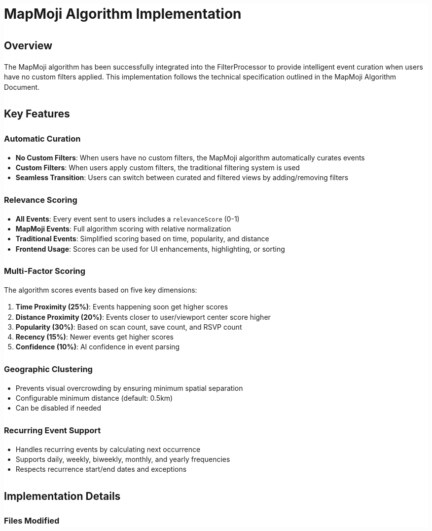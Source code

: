 # MapMoji Algorithm Implementation

## Overview

The MapMoji algorithm has been successfully integrated into the FilterProcessor to provide intelligent event curation when users have no custom filters applied. This implementation follows the technical specification outlined in the MapMoji Algorithm Document.

## Key Features

### Automatic Curation

- **No Custom Filters**: When users have no custom filters, the MapMoji algorithm automatically curates events
- **Custom Filters**: When users apply custom filters, the traditional filtering system is used
- **Seamless Transition**: Users can switch between curated and filtered views by adding/removing filters

### Relevance Scoring

- **All Events**: Every event sent to users includes a `relevanceScore` (0-1)
- **MapMoji Events**: Full algorithm scoring with relative normalization
- **Traditional Events**: Simplified scoring based on time, popularity, and distance
- **Frontend Usage**: Scores can be used for UI enhancements, highlighting, or sorting

### Multi-Factor Scoring

The algorithm scores events based on five key dimensions:

1. **Time Proximity (25%)**: Events happening soon get higher scores
2. **Distance Proximity (20%)**: Events closer to user/viewport center score higher
3. **Popularity (30%)**: Based on scan count, save count, and RSVP count
4. **Recency (15%)**: Newer events get higher scores
5. **Confidence (10%)**: AI confidence in event parsing

### Geographic Clustering

- Prevents visual overcrowding by ensuring minimum spatial separation
- Configurable minimum distance (default: 0.5km)
- Can be disabled if needed

### Recurring Event Support

- Handles recurring events by calculating next occurrence
- Supports daily, weekly, biweekly, monthly, and yearly frequencies
- Respects recurrence start/end dates and exceptions

## Implementation Details

### Files Modified
